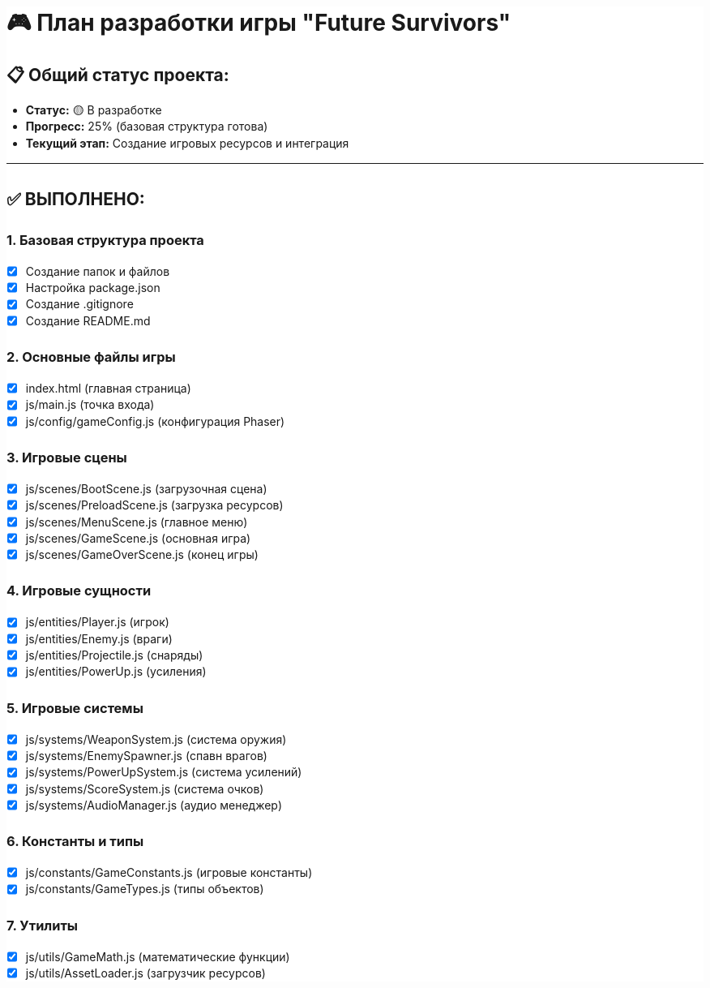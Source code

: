 # 🎮 План разработки игры "Future Survivors"

## 📋 **Общий статус проекта:**
- **Статус:** 🟡 В разработке
- **Прогресс:** 25% (базовая структура готова)
- **Текущий этап:** Создание игровых ресурсов и интеграция

---

## ✅ **ВЫПОЛНЕНО:**

### **1. Базовая структура проекта**
- [x] Создание папок и файлов
- [x] Настройка package.json
- [x] Создание .gitignore
- [x] Создание README.md

### **2. Основные файлы игры**
- [x] index.html (главная страница)
- [x] js/main.js (точка входа)
- [x] js/config/gameConfig.js (конфигурация Phaser)

### **3. Игровые сцены**
- [x] js/scenes/BootScene.js (загрузочная сцена)
- [x] js/scenes/PreloadScene.js (загрузка ресурсов)
- [x] js/scenes/MenuScene.js (главное меню)
- [x] js/scenes/GameScene.js (основная игра)
- [x] js/scenes/GameOverScene.js (конец игры)

### **4. Игровые сущности**
- [x] js/entities/Player.js (игрок)
- [x] js/entities/Enemy.js (враги)
- [x] js/entities/Projectile.js (снаряды)
- [x] js/entities/PowerUp.js (усиления)

### **5. Игровые системы**
- [x] js/systems/WeaponSystem.js (система оружия)
- [x] js/systems/EnemySpawner.js (спавн врагов)
- [x] js/systems/PowerUpSystem.js (система усилений)
- [x] js/systems/ScoreSystem.js (система очков)
- [x] js/systems/AudioManager.js (аудио менеджер)

### **6. Константы и типы**
- [x] js/constants/GameConstants.js (игровые константы)
- [x] js/constants/GameTypes.js (типы объектов)

### **7. Утилиты**
- [x] js/utils/GameMath.js (математические функции)
- [x] js/utils/AssetLoader.js (загрузчик ресурсов)
